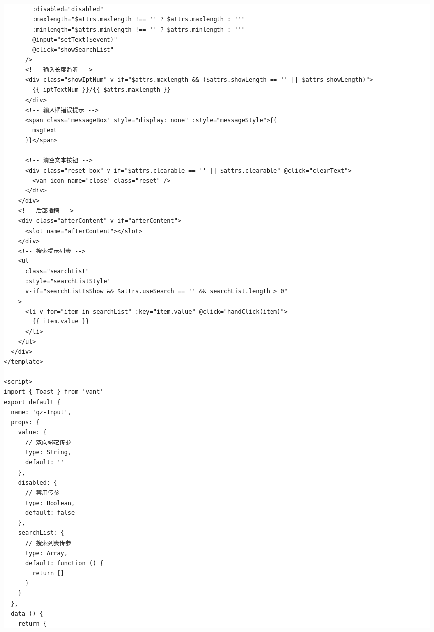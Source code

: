 ```vue
        :disabled="disabled"
        :maxlength="$attrs.maxlength !== '' ? $attrs.maxlength : ''"
        :minlength="$attrs.minlength !== '' ? $attrs.minlength : ''"
        @input="setText($event)"
        @click="showSearchList"
      />
      <!-- 输入长度监听 -->
      <div class="showIptNum" v-if="$attrs.maxlength && ($attrs.showLength == '' || $attrs.showLength)">
        {{ iptTextNum }}/{{ $attrs.maxlength }}
      </div>
      <!-- 输入框错误提示 -->
      <span class="messageBox" style="display: none" :style="messageStyle">{{
        msgText
      }}</span>

      <!-- 清空文本按钮 -->
      <div class="reset-box" v-if="$attrs.clearable == '' || $attrs.clearable" @click="clearText">
        <van-icon name="close" class="reset" />
      </div>
    </div>
    <!-- 后部插槽 -->
    <div class="afterContent" v-if="afterContent">
      <slot name="afterContent"></slot>
    </div>
    <!-- 搜索提示列表 -->
    <ul
      class="searchList"
      :style="searchListStyle"
      v-if="searchListIsShow && $attrs.useSearch == '' && searchList.length > 0"
    >
      <li v-for="item in searchList" :key="item.value" @click="handClick(item)">
        {{ item.value }}
      </li>
    </ul>
  </div>
</template>

<script>
import { Toast } from 'vant'
export default {
  name: 'qz-Input',
  props: {
    value: {
      // 双向绑定传参
      type: String,
      default: ''
    },
    disabled: {
      // 禁用传参
      type: Boolean,
      default: false
    },
    searchList: {
      // 搜索列表传参
      type: Array,
      default: function () {
        return []
      }
    }
  },
  data () {
    return {
```